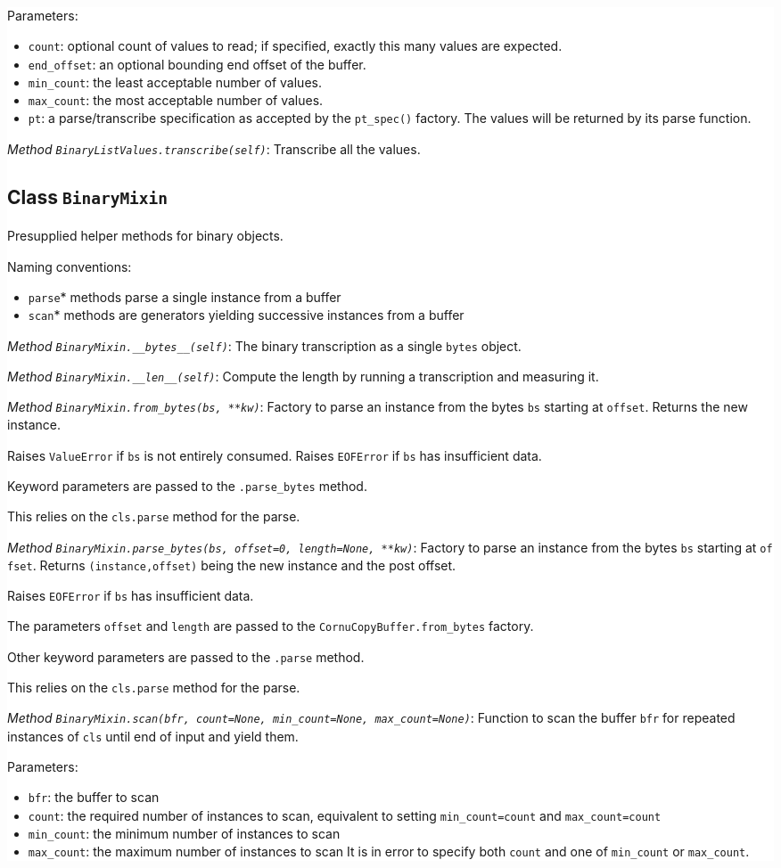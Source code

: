 Parameters:
* `count`: optional count of values to read;
  if specified, exactly this many values are expected.
* `end_offset`: an optional bounding end offset of the buffer.
* `min_count`: the least acceptable number of values.
* `max_count`: the most acceptable number of values.
* `pt`: a parse/transcribe specification
  as accepted by the `pt_spec()` factory.
  The values will be returned by its parse function.

*Method `BinaryListValues.transcribe(self)`*:
Transcribe all the values.

## Class `BinaryMixin`

Presupplied helper methods for binary objects.

Naming conventions:
- `parse`* methods parse a single instance from a buffer
- `scan`* methods are generators yielding successive instances from a buffer

*Method `BinaryMixin.__bytes__(self)`*:
The binary transcription as a single `bytes` object.

*Method `BinaryMixin.__len__(self)`*:
Compute the length by running a transcription and measuring it.

*Method `BinaryMixin.from_bytes(bs, **kw)`*:
Factory to parse an instance from the
bytes `bs` starting at `offset`.
Returns the new instance.

Raises `ValueError` if `bs` is not entirely consumed.
Raises `EOFError` if `bs` has insufficient data.

Keyword parameters are passed to the `.parse_bytes` method.

This relies on the `cls.parse` method for the parse.

*Method `BinaryMixin.parse_bytes(bs, offset=0, length=None, **kw)`*:
Factory to parse an instance from the
bytes `bs` starting at `offset`.
Returns `(instance,offset)` being the new instance and the post offset.

Raises `EOFError` if `bs` has insufficient data.

The parameters `offset` and `length` are passed to the
`CornuCopyBuffer.from_bytes` factory.

Other keyword parameters are passed to the `.parse` method.

This relies on the `cls.parse` method for the parse.

*Method `BinaryMixin.scan(bfr, count=None, min_count=None, max_count=None)`*:
Function to scan the buffer `bfr` for repeated instances of `cls`
until end of input and yield them.

Parameters:
* `bfr`: the buffer to scan
* `count`: the required number of instances to scan,
  equivalent to setting `min_count=count` and `max_count=count`
* `min_count`: the minimum number of instances to scan
* `max_count`: the maximum number of instances to scan
It is in error to specify both `count` and one of `min_count` or `max_count`.
